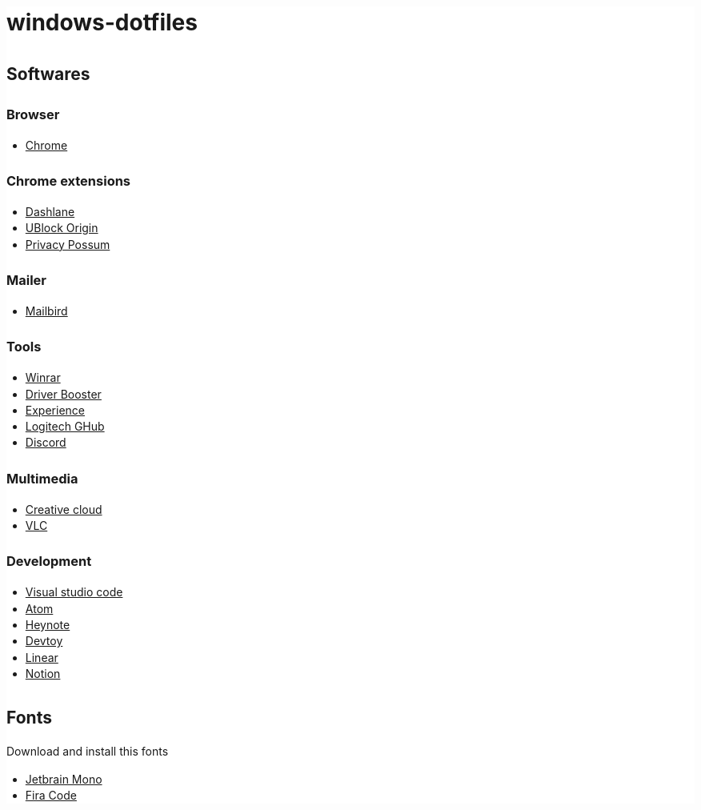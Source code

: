 # windows-dotfiles

## Softwares

### Browser

- [Chrome](https://www.google.com/intl/fr_ca/chrome/next-steps.html?statcb=1&installdataindex=empty&defaultbrowser=0#)

### Chrome extensions

- [Dashlane](https://chromewebstore.google.com/detail/dashlane-%E2%80%94-gestionnaire-d/fdjamakpfbbddfjaooikfcpapjohcfmg?hl=fr&pli=1)
- [UBlock Origin](https://chromewebstore.google.com/detail/ublock-origin-lite/ddkjiahejlhfcafbddmgiahcphecmpfh)
- [Privacy Possum](https://chromewebstore.google.com/detail/privacy-badger/pkehgijcmpdhfbdbbnkijodmdjhbjlgp?hl=fr)

### Mailer

- [Mailbird]()

### Tools

- [Winrar]()
- [Driver Booster]()
- [Experience]()
- [Logitech GHub]()
- [Discord]()

### Multimedia

- [Creative cloud](https://creativecloud.adobe.com/apps/download/creative-cloud?locale=fr#)
- [VLC](https://get.videolan.org/vlc/3.0.21/win64/vlc-3.0.21-win64.exe)

### Development

- [Visual studio code](https://code.visualstudio.com/sha/download?build=stable&os=win32-x64-user)
- [Atom](https://github.com/atom/atom/releases/latest)
- [Heynote](https://github.com/heyman/heynote/releases/download/v2.1.1/Heynote_2.1.1.exe)
- [Devtoy](https://github.com/DevToys-app/DevToys/releases/download/v2.0.8.0/devtoys_win_x64.exe)
- [Linear]()
- [Notion]()

## Fonts

Download and install this fonts

- [Jetbrain Mono](https://download.jetbrains.com/fonts/JetBrainsMono-2.304.zip)
- [Fira Code](https://github.com/tonsky/FiraCode/releases/download/6.2/Fira_Code_v6.2.zip)
